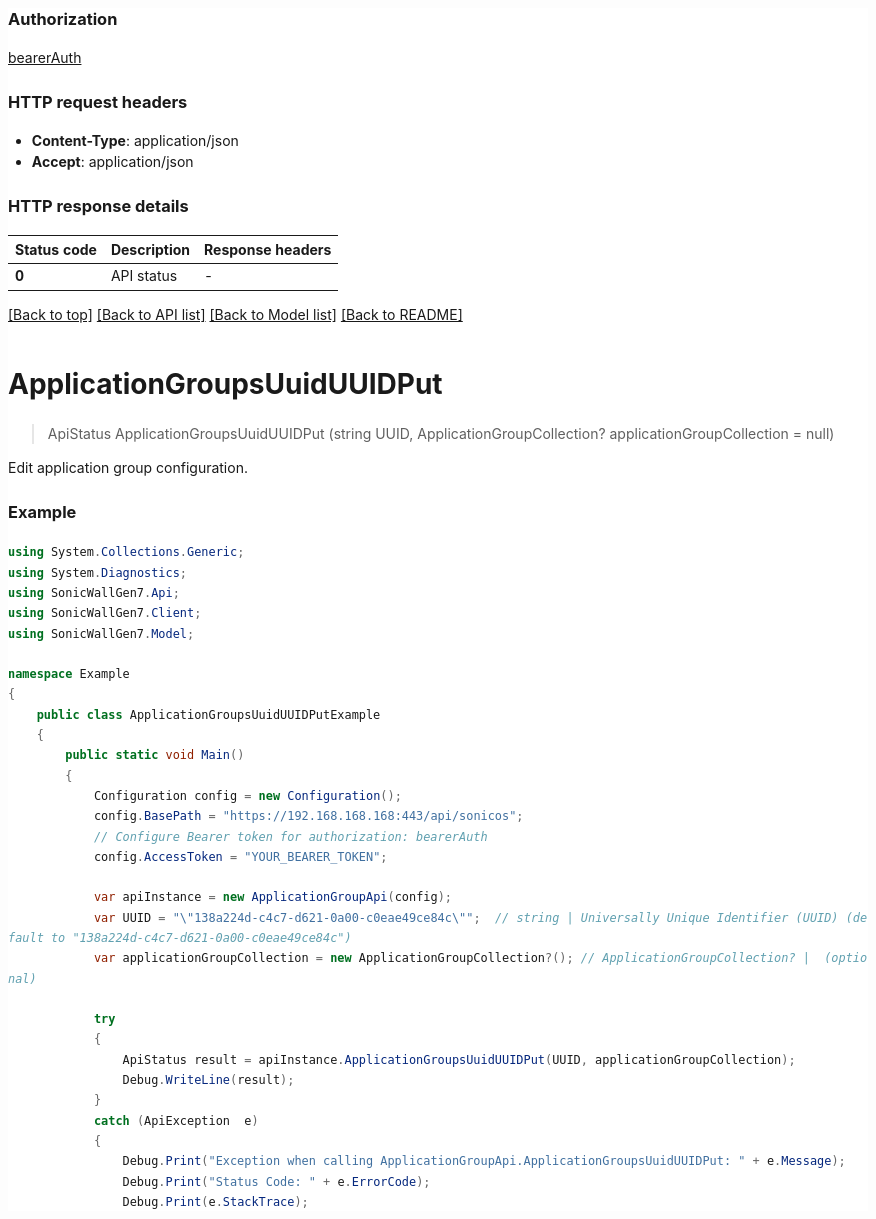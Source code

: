 ### Authorization

[bearerAuth](../README.md#bearerAuth)

### HTTP request headers

 - **Content-Type**: application/json
 - **Accept**: application/json


### HTTP response details
| Status code | Description | Response headers |
|-------------|-------------|------------------|
| **0** | API status |  -  |

[[Back to top]](#) [[Back to API list]](../README.md#documentation-for-api-endpoints) [[Back to Model list]](../README.md#documentation-for-models) [[Back to README]](../README.md)

<a id="applicationgroupsuuiduuidput"></a>
# **ApplicationGroupsUuidUUIDPut**
> ApiStatus ApplicationGroupsUuidUUIDPut (string UUID, ApplicationGroupCollection? applicationGroupCollection = null)



Edit application group configuration.

### Example
```csharp
using System.Collections.Generic;
using System.Diagnostics;
using SonicWallGen7.Api;
using SonicWallGen7.Client;
using SonicWallGen7.Model;

namespace Example
{
    public class ApplicationGroupsUuidUUIDPutExample
    {
        public static void Main()
        {
            Configuration config = new Configuration();
            config.BasePath = "https://192.168.168.168:443/api/sonicos";
            // Configure Bearer token for authorization: bearerAuth
            config.AccessToken = "YOUR_BEARER_TOKEN";

            var apiInstance = new ApplicationGroupApi(config);
            var UUID = "\"138a224d-c4c7-d621-0a00-c0eae49ce84c\"";  // string | Universally Unique Identifier (UUID) (default to "138a224d-c4c7-d621-0a00-c0eae49ce84c")
            var applicationGroupCollection = new ApplicationGroupCollection?(); // ApplicationGroupCollection? |  (optional) 

            try
            {
                ApiStatus result = apiInstance.ApplicationGroupsUuidUUIDPut(UUID, applicationGroupCollection);
                Debug.WriteLine(result);
            }
            catch (ApiException  e)
            {
                Debug.Print("Exception when calling ApplicationGroupApi.ApplicationGroupsUuidUUIDPut: " + e.Message);
                Debug.Print("Status Code: " + e.ErrorCode);
                Debug.Print(e.StackTrace);
```